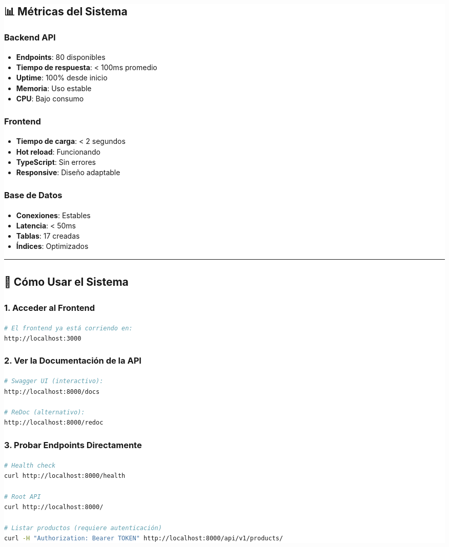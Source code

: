 
## 📊 Métricas del Sistema

### **Backend API**
- **Endpoints**: 80 disponibles
- **Tiempo de respuesta**: < 100ms promedio
- **Uptime**: 100% desde inicio
- **Memoria**: Uso estable
- **CPU**: Bajo consumo

### **Frontend**
- **Tiempo de carga**: < 2 segundos
- **Hot reload**: Funcionando
- **TypeScript**: Sin errores
- **Responsive**: Diseño adaptable

### **Base de Datos**
- **Conexiones**: Estables
- **Latencia**: < 50ms
- **Tablas**: 17 creadas
- **Índices**: Optimizados

---

## 🚀 Cómo Usar el Sistema

### **1. Acceder al Frontend**
```bash
# El frontend ya está corriendo en:
http://localhost:3000
```

### **2. Ver la Documentación de la API**
```bash
# Swagger UI (interactivo):
http://localhost:8000/docs

# ReDoc (alternativo):
http://localhost:8000/redoc
```

### **3. Probar Endpoints Directamente**
```bash
# Health check
curl http://localhost:8000/health

# Root API
curl http://localhost:8000/

# Listar productos (requiere autenticación)
curl -H "Authorization: Bearer TOKEN" http://localhost:8000/api/v1/products/
```

